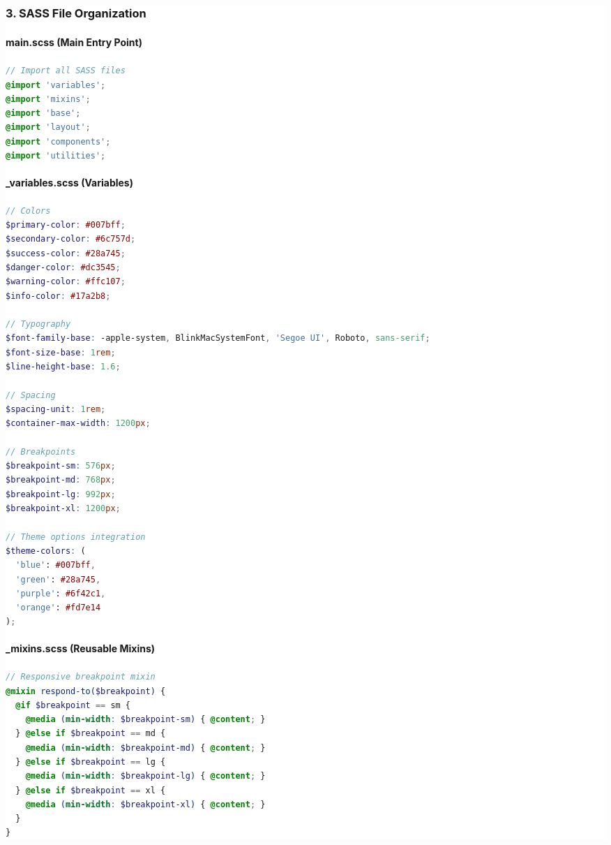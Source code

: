 ### 3. SASS File Organization

#### main.scss (Main Entry Point)

```scss
// Import all SASS files
@import 'variables';
@import 'mixins';
@import 'base';
@import 'layout';
@import 'components';
@import 'utilities';
```

#### _variables.scss (Variables)

```scss
// Colors
$primary-color: #007bff;
$secondary-color: #6c757d;
$success-color: #28a745;
$danger-color: #dc3545;
$warning-color: #ffc107;
$info-color: #17a2b8;

// Typography
$font-family-base: -apple-system, BlinkMacSystemFont, 'Segoe UI', Roboto, sans-serif;
$font-size-base: 1rem;
$line-height-base: 1.6;

// Spacing
$spacing-unit: 1rem;
$container-max-width: 1200px;

// Breakpoints
$breakpoint-sm: 576px;
$breakpoint-md: 768px;
$breakpoint-lg: 992px;
$breakpoint-xl: 1200px;

// Theme options integration
$theme-colors: (
  'blue': #007bff,
  'green': #28a745,
  'purple': #6f42c1,
  'orange': #fd7e14
);
```

#### _mixins.scss (Reusable Mixins)

```scss
// Responsive breakpoint mixin
@mixin respond-to($breakpoint) {
  @if $breakpoint == sm {
    @media (min-width: $breakpoint-sm) { @content; }
  } @else if $breakpoint == md {
    @media (min-width: $breakpoint-md) { @content; }
  } @else if $breakpoint == lg {
    @media (min-width: $breakpoint-lg) { @content; }
  } @else if $breakpoint == xl {
    @media (min-width: $breakpoint-xl) { @content; }
  }
}

```